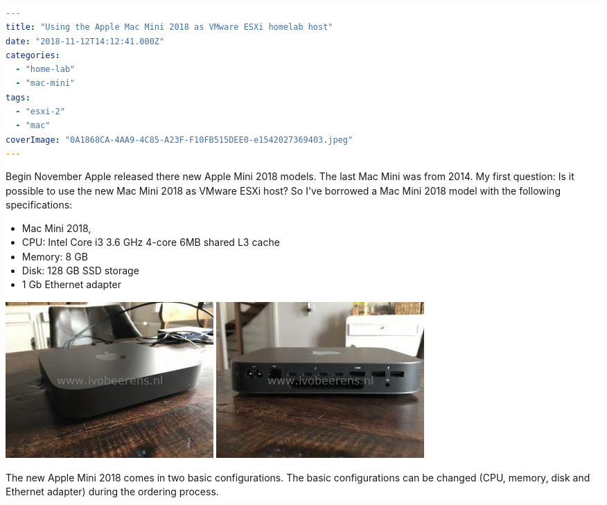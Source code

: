 ```yaml
---
title: "Using the Apple Mac Mini 2018 as VMware ESXi homelab host"
date: "2018-11-12T14:12:41.000Z"
categories: 
  - "home-lab"
  - "mac-mini"
tags: 
  - "esxi-2"
  - "mac"
coverImage: "0A1868CA-4AA9-4C85-A23F-F10FB515DEE0-e1542027369403.jpeg"
---
```


Begin November Apple released there new Apple Mini 2018 models. The last Mac Mini was from 2014. My first question: Is it possible to use the new Mac Mini 2018 as VMware ESXi host? So I've borrowed a Mac Mini 2018 model with the following specifications:

- Mac Mini 2018,
- CPU: Intel Core i3 3.6 GHz 4-core 6MB shared L3 cache
- Memory: 8 GB
- Disk: 128 GB SSD storage
- 1 Gb Ethernet adapter

[![](images/2D86F49B-948E-4B2C-A807-037CA46A0069-300x225.jpeg)](https://www.ivobeerens.nl/wp-content/uploads/2018/11/2D86F49B-948E-4B2C-A807-037CA46A0069.jpeg) [![](images/3442A112-7EBB-44FA-8DB6-EF9555AB602D-300x225.jpeg)](https://www.ivobeerens.nl/wp-content/uploads/2018/11/3442A112-7EBB-44FA-8DB6-EF9555AB602D.jpeg)

The new Apple Mini 2018 comes in two basic configurations. The basic configurations can be changed (CPU, memory, disk and Ethernet adapter) during the ordering process.
